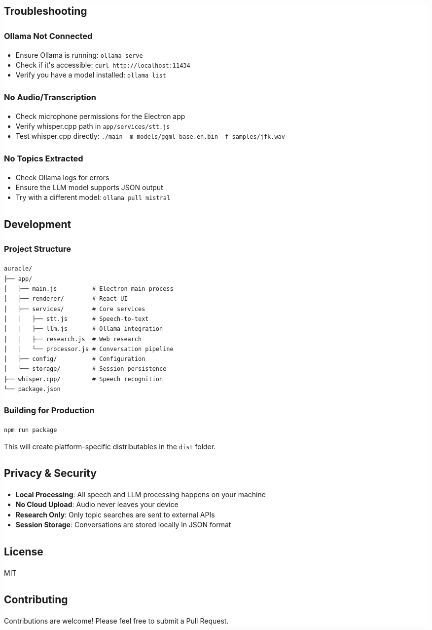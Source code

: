 ## Troubleshooting

### Ollama Not Connected
- Ensure Ollama is running: `ollama serve`
- Check if it's accessible: `curl http://localhost:11434`
- Verify you have a model installed: `ollama list`

### No Audio/Transcription
- Check microphone permissions for the Electron app
- Verify whisper.cpp path in `app/services/stt.js`
- Test whisper.cpp directly: `./main -m models/ggml-base.en.bin -f samples/jfk.wav`

### No Topics Extracted
- Check Ollama logs for errors
- Ensure the LLM model supports JSON output
- Try with a different model: `ollama pull mistral`

## Development

### Project Structure
```
auracle/
├── app/
│   ├── main.js          # Electron main process
│   ├── renderer/        # React UI
│   ├── services/        # Core services
│   │   ├── stt.js       # Speech-to-text
│   │   ├── llm.js       # Ollama integration
│   │   ├── research.js  # Web research
│   │   └── processor.js # Conversation pipeline
│   ├── config/          # Configuration
│   └── storage/         # Session persistence
├── whisper.cpp/         # Speech recognition
└── package.json
```

### Building for Production

```bash
npm run package
```

This will create platform-specific distributables in the `dist` folder.

## Privacy & Security

- **Local Processing**: All speech and LLM processing happens on your machine
- **No Cloud Upload**: Audio never leaves your device
- **Research Only**: Only topic searches are sent to external APIs
- **Session Storage**: Conversations are stored locally in JSON format

## License

MIT

## Contributing

Contributions are welcome! Please feel free to submit a Pull Request.